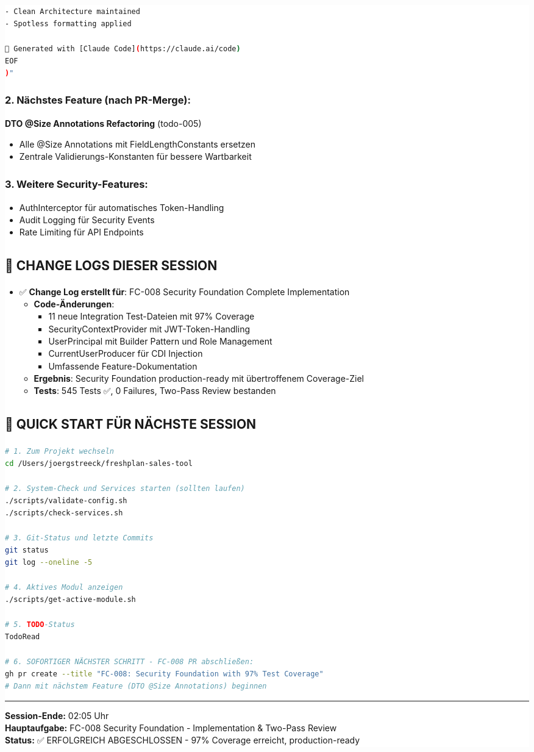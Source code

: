 ```bash
- Clean Architecture maintained
- Spotless formatting applied

🤖 Generated with [Claude Code](https://claude.ai/code)
EOF
)"
```

### 2. Nächstes Feature (nach PR-Merge):
**DTO @Size Annotations Refactoring** (todo-005)
- Alle @Size Annotations mit FieldLengthConstants ersetzen
- Zentrale Validierungs-Konstanten für bessere Wartbarkeit

### 3. Weitere Security-Features:
- AuthInterceptor für automatisches Token-Handling  
- Audit Logging für Security Events
- Rate Limiting für API Endpoints

## 📝 CHANGE LOGS DIESER SESSION
- ✅ **Change Log erstellt für**: FC-008 Security Foundation Complete Implementation
  - **Code-Änderungen**:
    - 11 neue Integration Test-Dateien mit 97% Coverage
    - SecurityContextProvider mit JWT-Token-Handling
    - UserPrincipal mit Builder Pattern und Role Management
    - CurrentUserProducer für CDI Injection
    - Umfassende Feature-Dokumentation
  - **Ergebnis**: Security Foundation production-ready mit übertroffenem Coverage-Ziel
  - **Tests**: 545 Tests ✅, 0 Failures, Two-Pass Review bestanden

## 🚀 QUICK START FÜR NÄCHSTE SESSION
```bash
# 1. Zum Projekt wechseln
cd /Users/joergstreeck/freshplan-sales-tool

# 2. System-Check und Services starten (sollten laufen)
./scripts/validate-config.sh
./scripts/check-services.sh

# 3. Git-Status und letzte Commits
git status
git log --oneline -5

# 4. Aktives Modul anzeigen
./scripts/get-active-module.sh

# 5. TODO-Status
TodoRead

# 6. SOFORTIGER NÄCHSTER SCHRITT - FC-008 PR abschließen:
gh pr create --title "FC-008: Security Foundation with 97% Test Coverage"
# Dann mit nächstem Feature (DTO @Size Annotations) beginnen
```

---
**Session-Ende:** 02:05 Uhr  
**Hauptaufgabe:** FC-008 Security Foundation - Implementation & Two-Pass Review  
**Status:** ✅ ERFOLGREICH ABGESCHLOSSEN - 97% Coverage erreicht, production-ready